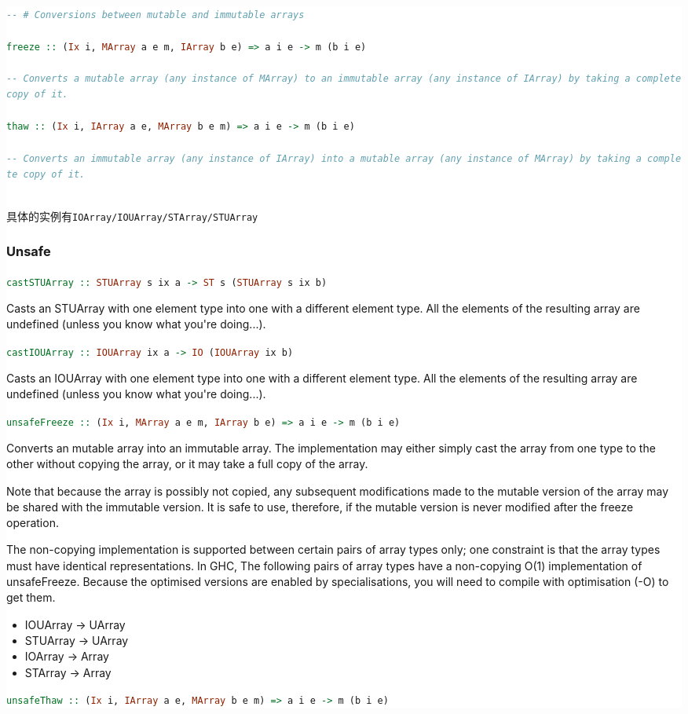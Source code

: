 ```haskell
-- # Conversions between mutable and immutable arrays

freeze :: (Ix i, MArray a e m, IArray b e) => a i e -> m (b i e)

-- Converts a mutable array (any instance of MArray) to an immutable array (any instance of IArray) by taking a complete copy of it.

thaw :: (Ix i, IArray a e, MArray b e m) => a i e -> m (b i e)

-- Converts an immutable array (any instance of IArray) into a mutable array (any instance of MArray) by taking a complete copy of it.



```

具体的实例有`IOArray/IOUArray/STArray/STUArray`
### Unsafe

```haskell
castSTUArray :: STUArray s ix a -> ST s (STUArray s ix b)
```

Casts an STUArray with one element type into one with a different element type. All the elements of the resulting array are undefined (unless you know what you're doing...).

```haskell
castIOUArray :: IOUArray ix a -> IO (IOUArray ix b)
```

Casts an IOUArray with one element type into one with a different element type. All the elements of the resulting array are undefined (unless you know what you're doing...).

```haskell
unsafeFreeze :: (Ix i, MArray a e m, IArray b e) => a i e -> m (b i e)
```

Converts an mutable array into an immutable array. The implementation may either simply cast the array from one type to the other without copying the array, or it may take a full copy of the array.

Note that because the array is possibly not copied, any subsequent modifications made to the mutable version of the array may be shared with the immutable version. It is safe to use, therefore, if the mutable version is never modified after the freeze operation.

The non-copying implementation is supported between certain pairs of array types only; one constraint is that the array types must have identical representations. In GHC, The following pairs of array types have a non-copying O(1) implementation of unsafeFreeze. Because the optimised versions are enabled by specialisations, you will need to compile with optimisation (-O) to get them.

- IOUArray -> UArray
- STUArray -> UArray
- IOArray -> Array
- STArray -> Array


```haskell
unsafeThaw :: (Ix i, IArray a e, MArray b e m) => a i e -> m (b i e)
```
